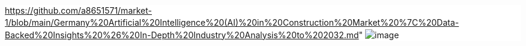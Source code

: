<a href=https://github.com/a8651571/market-1/blob/main/Germany%20Artificial%20Intelligence%20(AI)%20in%20Construction%20Market%20%7C%20Data-Backed%20Insights%20%26%20In-Depth%20Industry%20Analysis%20to%202032.md>https://github.com/a8651571/market-1/blob/main/Germany%20Artificial%20Intelligence%20(AI)%20in%20Construction%20Market%20%7C%20Data-Backed%20Insights%20%26%20In-Depth%20Industry%20Analysis%20to%202032.md</a>"
![image](https://github.com/user-attachments/assets/2a281b0b-a586-4da3-ac90-6ad941a2a3cf)
